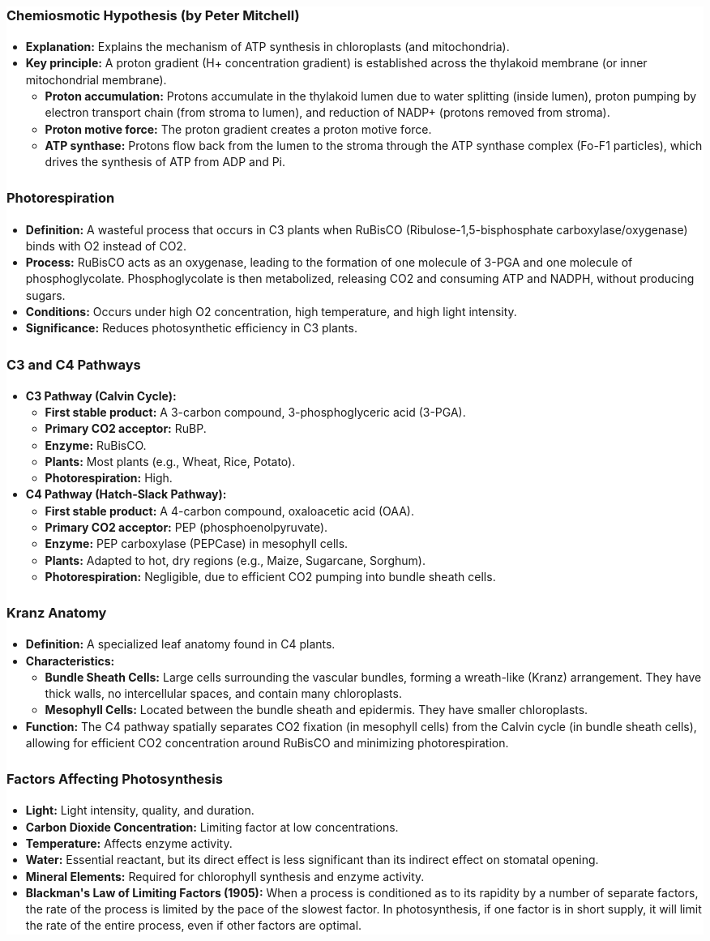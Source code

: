 ### Chemiosmotic Hypothesis (by Peter Mitchell)
*   **Explanation:** Explains the mechanism of ATP synthesis in chloroplasts (and mitochondria).
*   **Key principle:** A proton gradient (H+ concentration gradient) is established across the thylakoid membrane (or inner mitochondrial membrane).
    *   **Proton accumulation:** Protons accumulate in the thylakoid lumen due to water splitting (inside lumen), proton pumping by electron transport chain (from stroma to lumen), and reduction of NADP+ (protons removed from stroma).
    *   **Proton motive force:** The proton gradient creates a proton motive force.
    *   **ATP synthase:** Protons flow back from the lumen to the stroma through the ATP synthase complex (Fo-F1 particles), which drives the synthesis of ATP from ADP and Pi.

### Photorespiration
*   **Definition:** A wasteful process that occurs in C3 plants when RuBisCO (Ribulose-1,5-bisphosphate carboxylase/oxygenase) binds with O2 instead of CO2.
*   **Process:** RuBisCO acts as an oxygenase, leading to the formation of one molecule of 3-PGA and one molecule of phosphoglycolate. Phosphoglycolate is then metabolized, releasing CO2 and consuming ATP and NADPH, without producing sugars.
*   **Conditions:** Occurs under high O2 concentration, high temperature, and high light intensity.
*   **Significance:** Reduces photosynthetic efficiency in C3 plants.

### C3 and C4 Pathways
*   **C3 Pathway (Calvin Cycle):**
    *   **First stable product:** A 3-carbon compound, 3-phosphoglyceric acid (3-PGA).
    *   **Primary CO2 acceptor:** RuBP.
    *   **Enzyme:** RuBisCO.
    *   **Plants:** Most plants (e.g., Wheat, Rice, Potato).
    *   **Photorespiration:** High.
*   **C4 Pathway (Hatch-Slack Pathway):**
    *   **First stable product:** A 4-carbon compound, oxaloacetic acid (OAA).
    *   **Primary CO2 acceptor:** PEP (phosphoenolpyruvate).
    *   **Enzyme:** PEP carboxylase (PEPCase) in mesophyll cells.
    *   **Plants:** Adapted to hot, dry regions (e.g., Maize, Sugarcane, Sorghum).
    *   **Photorespiration:** Negligible, due to efficient CO2 pumping into bundle sheath cells.

### Kranz Anatomy
*   **Definition:** A specialized leaf anatomy found in C4 plants.
*   **Characteristics:**
    *   **Bundle Sheath Cells:** Large cells surrounding the vascular bundles, forming a wreath-like (Kranz) arrangement. They have thick walls, no intercellular spaces, and contain many chloroplasts.
    *   **Mesophyll Cells:** Located between the bundle sheath and epidermis. They have smaller chloroplasts.
*   **Function:** The C4 pathway spatially separates CO2 fixation (in mesophyll cells) from the Calvin cycle (in bundle sheath cells), allowing for efficient CO2 concentration around RuBisCO and minimizing photorespiration.

### Factors Affecting Photosynthesis
*   **Light:** Light intensity, quality, and duration.
*   **Carbon Dioxide Concentration:** Limiting factor at low concentrations.
*   **Temperature:** Affects enzyme activity.
*   **Water:** Essential reactant, but its direct effect is less significant than its indirect effect on stomatal opening.
*   **Mineral Elements:** Required for chlorophyll synthesis and enzyme activity.
*   **Blackman's Law of Limiting Factors (1905):** When a process is conditioned as to its rapidity by a number of separate factors, the rate of the process is limited by the pace of the slowest factor. In photosynthesis, if one factor is in short supply, it will limit the rate of the entire process, even if other factors are optimal.
